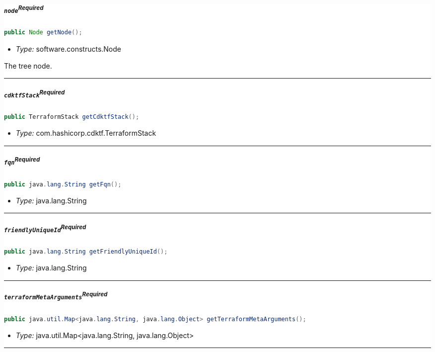 
##### `node`<sup>Required</sup> <a name="node" id="@cdktf/provider-cloudflare.imageVariant.ImageVariant.property.node"></a>

```java
public Node getNode();
```

- *Type:* software.constructs.Node

The tree node.

---

##### `cdktfStack`<sup>Required</sup> <a name="cdktfStack" id="@cdktf/provider-cloudflare.imageVariant.ImageVariant.property.cdktfStack"></a>

```java
public TerraformStack getCdktfStack();
```

- *Type:* com.hashicorp.cdktf.TerraformStack

---

##### `fqn`<sup>Required</sup> <a name="fqn" id="@cdktf/provider-cloudflare.imageVariant.ImageVariant.property.fqn"></a>

```java
public java.lang.String getFqn();
```

- *Type:* java.lang.String

---

##### `friendlyUniqueId`<sup>Required</sup> <a name="friendlyUniqueId" id="@cdktf/provider-cloudflare.imageVariant.ImageVariant.property.friendlyUniqueId"></a>

```java
public java.lang.String getFriendlyUniqueId();
```

- *Type:* java.lang.String

---

##### `terraformMetaArguments`<sup>Required</sup> <a name="terraformMetaArguments" id="@cdktf/provider-cloudflare.imageVariant.ImageVariant.property.terraformMetaArguments"></a>

```java
public java.util.Map<java.lang.String, java.lang.Object> getTerraformMetaArguments();
```

- *Type:* java.util.Map<java.lang.String, java.lang.Object>

---
